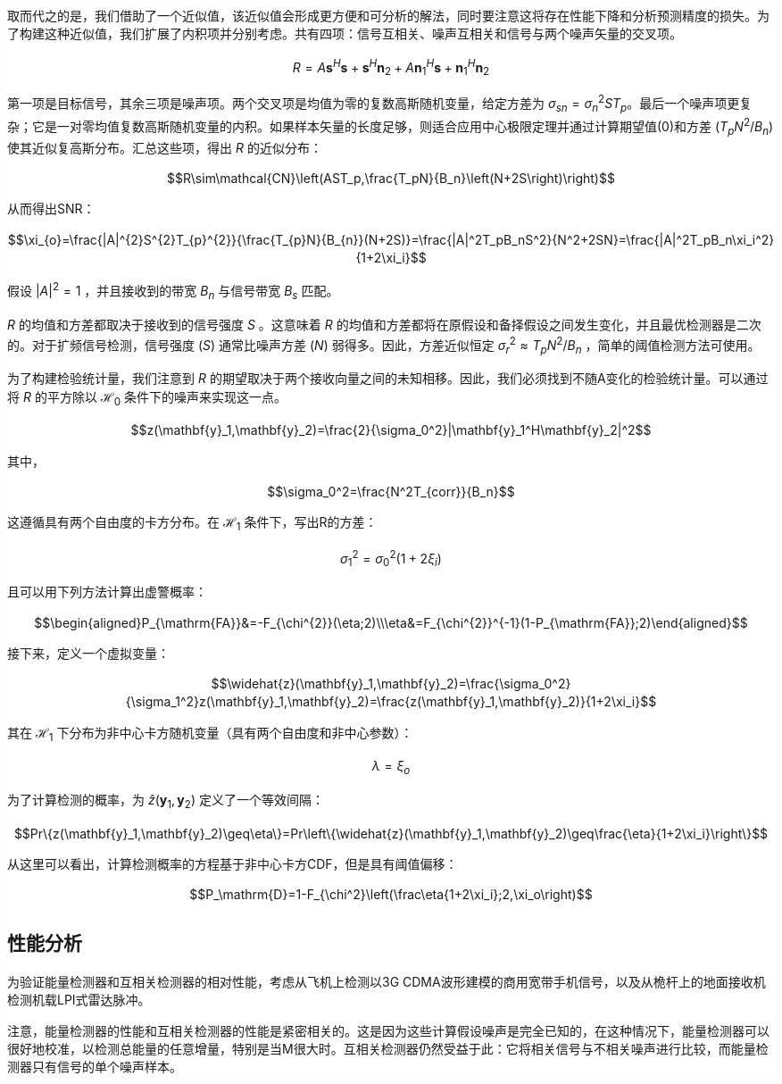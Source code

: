 取而代之的是，我们借助了一个近似值，该近似值会形成更方便和可分析的解法，同时要注意这将存在性能下降和分析预测精度的损失。为了构建这种近似值，我们扩展了内积项并分别考虑。共有四项：信号互相关、噪声互相关和信号与两个噪声矢量的交叉项。

$$R=A\mathbf{s}^{H}\mathbf{s}+\mathbf{s}^{H}\mathbf{n}_{2}+A\mathbf{n}_{1}^{H}\mathbf{s}+\mathbf{n}_{1}^{H}\mathbf{n}_{2}$$

第一项是目标信号，其余三项是噪声项。两个交叉项是均值为零的复数高斯随机变量，给定方差为 $\sigma_{sn}=\sigma_{n}^2ST_p$。最后一个噪声项更复杂；它是一对零均值复数高斯随机变量的内积。如果样本矢量的长度足够，则适合应用中心极限定理并通过计算期望值(0)和方差 $(T _pN^2/B _n)$ 使其近似复高斯分布。汇总这些项，得出 $R$ 的近似分布：

$$R\sim\mathcal{CN}\left(AST_p,\frac{T_pN}{B_n}\left(N+2S\right)\right)$$

从而得出SNR：

$$\xi_{o}=\frac{|A|^{2}S^{2}T_{p}^{2}}{\frac{T_{p}N}{B_{n}}(N+2S)}=\frac{|A|^2T_pB_nS^2}{N^2+2SN}=\frac{|A|^2T_pB_n\xi_i^2}{1+2\xi_i}$$

假设 $|A|^2=1$ ，并且接收到的带宽 $B_n$ 与信号带宽 $B_s$ 匹配。

$R$ 的均值和方差都取决于接收到的信号强度 $S$ 。这意味着 $R$ 的均值和方差都将在原假设和备择假设之间发生变化，并且最优检测器是二次的。对于扩频信号检测，信号强度 $(S)$ 通常比噪声方差 $(N)$ 弱得多。因此，方差近似恒定 $\sigma_{r}^{2} \approx T_{p}N^{2}/B_{n}$ ，简单的阈值检测方法可使用。

为了构建检验统计量，我们注意到 $R$ 的期望取决于两个接收向量之间的未知相移。因此，我们必须找到不随A变化的检验统计量。可以通过将 $R$ 的平方除以 $\mathcal{H}_{0}$ 条件下的噪声来实现这一点。

$$z(\mathbf{y}_1,\mathbf{y}_2)=\frac{2}{\sigma_0^2}|\mathbf{y}_1^H\mathbf{y}_2|^2$$

其中，

$$\sigma_0^2=\frac{N^2T_{corr}}{B_n}$$

这遵循具有两个自由度的卡方分布。在 $\mathcal{H}_{1}$ 条件下，写出R的方差：

$$\sigma_1^2=\sigma_0^2(1+2\xi_i)$$

且可以用下列方法计算出虚警概率：

$$\begin{aligned}P_{\mathrm{FA}}&=-F_{\chi^{2}}(\eta;2)\\\eta&=F_{\chi^{2}}^{-1}(1-P_{\mathrm{FA}};2)\end{aligned}$$

接下来，定义一个虚拟变量：

$$\widehat{z}(\mathbf{y}_1,\mathbf{y}_2)=\frac{\sigma_0^2}{\sigma_1^2}z(\mathbf{y}_1,\mathbf{y}_2)=\frac{z(\mathbf{y}_1,\mathbf{y}_2)}{1+2\xi_i}$$

其在 $\mathcal{H}_{1}$ 下分布为非中心卡方随机变量（具有两个自由度和非中心参数）：

$$\lambda=\xi_{o}$$

为了计算检测的概率，为 $\widehat{z}(\mathbf{y}_1,\mathbf{y}_2)$ 定义了一个等效间隔：

$$Pr\{z(\mathbf{y}_1,\mathbf{y}_2)\geq\eta\}=Pr\left\{\widehat{z}(\mathbf{y}_1,\mathbf{y}_2)\geq\frac{\eta}{1+2\xi_i}\right\}$$

从这里可以看出，计算检测概率的方程基于非中心卡方CDF，但是具有阈值偏移：

$$P_\mathrm{D}=1-F_{\chi^2}\left(\frac\eta{1+2\xi_i};2,\xi_o\right)$$

## 性能分析

为验证能量检测器和互相关检测器的相对性能，考虑从飞机上检测以3G CDMA波形建模的商用宽带手机信号，以及从桅杆上的地面接收机检测机载LPI式雷达脉冲。

注意，能量检测器的性能和互相关检测器的性能是紧密相关的。这是因为这些计算假设噪声是完全已知的，在这种情况下，能量检测器可以很好地校准，以检测总能量的任意增量，特别是当M很大时。互相关检测器仍然受益于此：它将相关信号与不相关噪声进行比较，而能量检测器只有信号的单个噪声样本。

